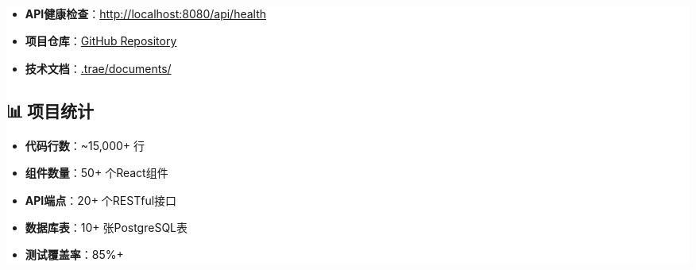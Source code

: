 * **API健康检查**：<http://localhost:8080/api/health>

* **项目仓库**：[GitHub Repository](https://github.com/your-org/department-map)

* **技术文档**：[.trae/documents/](.trae/documents/)

## 📊 项目统计

* **代码行数**：\~15,000+ 行

* **组件数量**：50+ 个React组件

* **API端点**：20+ 个RESTful接口

* **数据库表**：10+ 张PostgreSQL表

* **测试覆盖率**：85%+

